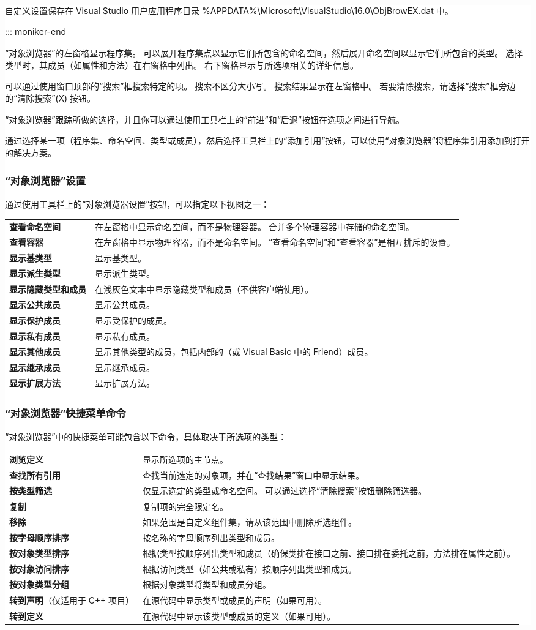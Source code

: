 自定义设置保存在 Visual Studio 用户应用程序目录 %APPDATA%\Microsoft\VisualStudio\16.0\ObjBrowEX.dat 中。

::: moniker-end

“对象浏览器”的左窗格显示程序集。 可以展开程序集点以显示它们所包含的命名空间，然后展开命名空间以显示它们所包含的类型。 选择类型时，其成员（如属性和方法）在右窗格中列出。 右下窗格显示与所选项相关的详细信息。

可以通过使用窗口顶部的“搜索”框搜索特定的项。 搜索不区分大小写。 搜索结果显示在左窗格中。 若要清除搜索，请选择“搜索”框旁边的“清除搜索”(X) 按钮。

“对象浏览器”跟踪所做的选择，并且你可以通过使用工具栏上的“前进”和“后退”按钮在选项之间进行导航。

通过选择某一项（程序集、命名空间、类型或成员），然后选择工具栏上的“添加引用”按钮，可以使用“对象浏览器”将程序集引用添加到打开的解决方案。

### <a name="object-browser-settings"></a>“对象浏览器”设置

通过使用工具栏上的“对象浏览器设置”按钮，可以指定以下视图之一：

|||
|-|-|
|**查看命名空间**|在左窗格中显示命名空间，而不是物理容器。 合并多个物理容器中存储的命名空间。|
|**查看容器**|在左窗格中显示物理容器，而不是命名空间。 “查看命名空间”和“查看容器”是相互排斥的设置。|
|**显示基类型**|显示基类型。|
|**显示派生类型**|显示派生类型。|
|**显示隐藏类型和成员**|在浅灰色文本中显示隐藏类型和成员（不供客户端使用）。|
|**显示公共成员**|显示公共成员。|
|**显示保护成员**|显示受保护的成员。|
|**显示私有成员**|显示私有成员。|
|**显示其他成员**|显示其他类型的成员，包括内部的（或 Visual Basic 中的 Friend）成员。|
|**显示继承成员**|显示继承成员。|
|**显示扩展方法**|显示扩展方法。|

### <a name="object-browser-shortcut-menu-commands"></a>“对象浏览器”快捷菜单命令

“对象浏览器”中的快捷菜单可能包含以下命令，具体取决于所选项的类型：

|||
|-|-|
|**浏览定义**|显示所选项的主节点。|
|**查找所有引用**|查找当前选定的对象项，并在“查找结果”窗口中显示结果。|
|**按类型筛选**|仅显示选定的类型或命名空间。 可以通过选择“清除搜索”按钮删除筛选器。|
|**复制**|复制项的完全限定名。|
|**移除**|如果范围是自定义组件集，请从该范围中删除所选组件。|
|**按字母顺序排序**|按名称的字母顺序列出类型和成员。|
|**按对象类型排序**|根据类型按顺序列出类型和成员（确保类排在接口之前、接口排在委托之前，方法排在属性之前）。|
|**按对象访问排序**|根据访问类型（如公共或私有）按顺序列出类型和成员。|
|**按对象类型分组**|根据对象类型将类型和成员分组。|
|**转到声明**（仅适用于 C++ 项目）|在源代码中显示类型或成员的声明（如果可用）。|
|**转到定义**|在源代码中显示该类型或成员的定义（如果可用）。|